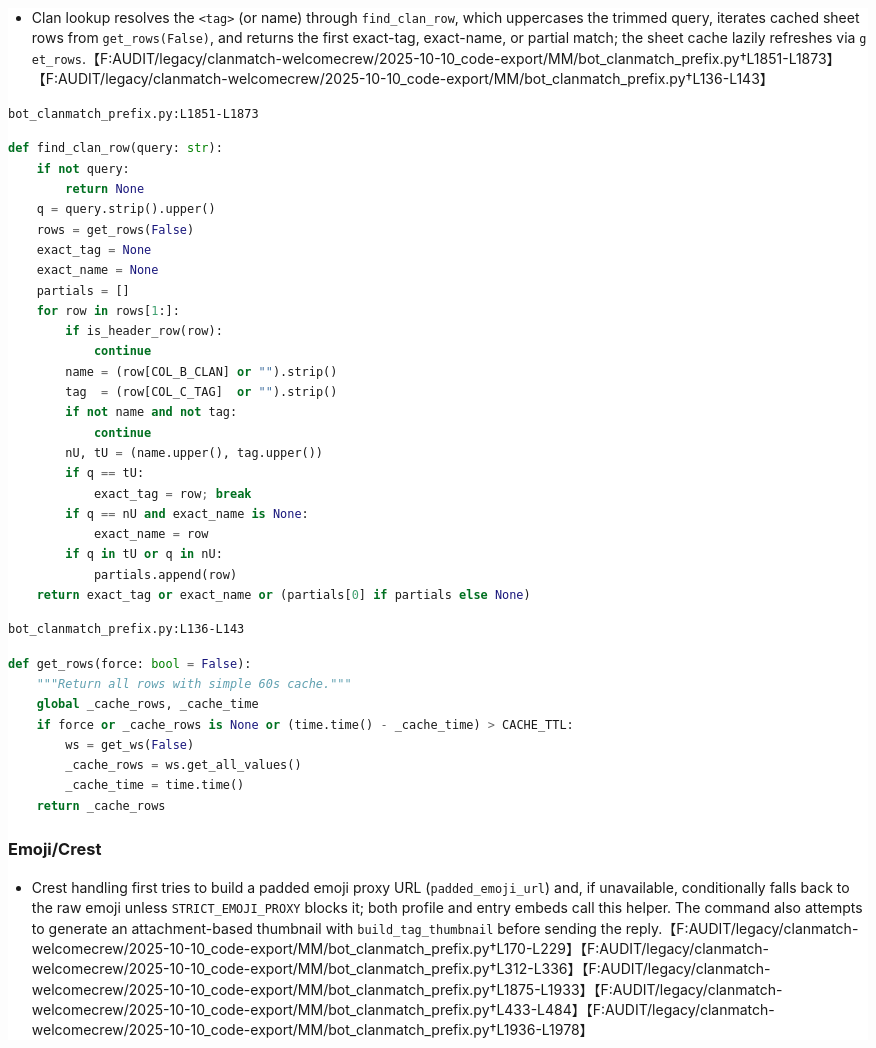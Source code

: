 - Clan lookup resolves the `<tag>` (or name) through `find_clan_row`, which uppercases the trimmed query, iterates cached sheet rows from `get_rows(False)`, and returns the first exact-tag, exact-name, or partial match; the sheet cache lazily refreshes via `get_rows`.【F:AUDIT/legacy/clanmatch-welcomecrew/2025-10-10_code-export/MM/bot_clanmatch_prefix.py†L1851-L1873】【F:AUDIT/legacy/clanmatch-welcomecrew/2025-10-10_code-export/MM/bot_clanmatch_prefix.py†L136-L143】

`bot_clanmatch_prefix.py:L1851-L1873`
```python
def find_clan_row(query: str):
    if not query:
        return None
    q = query.strip().upper()
    rows = get_rows(False)
    exact_tag = None
    exact_name = None
    partials = []
    for row in rows[1:]:
        if is_header_row(row):
            continue
        name = (row[COL_B_CLAN] or "").strip()
        tag  = (row[COL_C_TAG]  or "").strip()
        if not name and not tag:
            continue
        nU, tU = (name.upper(), tag.upper())
        if q == tU:
            exact_tag = row; break
        if q == nU and exact_name is None:
            exact_name = row
        if q in tU or q in nU:
            partials.append(row)
    return exact_tag or exact_name or (partials[0] if partials else None)
```

`bot_clanmatch_prefix.py:L136-L143`
```python
def get_rows(force: bool = False):
    """Return all rows with simple 60s cache."""
    global _cache_rows, _cache_time
    if force or _cache_rows is None or (time.time() - _cache_time) > CACHE_TTL:
        ws = get_ws(False)
        _cache_rows = ws.get_all_values()
        _cache_time = time.time()
    return _cache_rows
```

### Emoji/Crest
- Crest handling first tries to build a padded emoji proxy URL (`padded_emoji_url`) and, if unavailable, conditionally falls back to the raw emoji unless `STRICT_EMOJI_PROXY` blocks it; both profile and entry embeds call this helper. The command also attempts to generate an attachment-based thumbnail with `build_tag_thumbnail` before sending the reply.【F:AUDIT/legacy/clanmatch-welcomecrew/2025-10-10_code-export/MM/bot_clanmatch_prefix.py†L170-L229】【F:AUDIT/legacy/clanmatch-welcomecrew/2025-10-10_code-export/MM/bot_clanmatch_prefix.py†L312-L336】【F:AUDIT/legacy/clanmatch-welcomecrew/2025-10-10_code-export/MM/bot_clanmatch_prefix.py†L1875-L1933】【F:AUDIT/legacy/clanmatch-welcomecrew/2025-10-10_code-export/MM/bot_clanmatch_prefix.py†L433-L484】【F:AUDIT/legacy/clanmatch-welcomecrew/2025-10-10_code-export/MM/bot_clanmatch_prefix.py†L1936-L1978】
